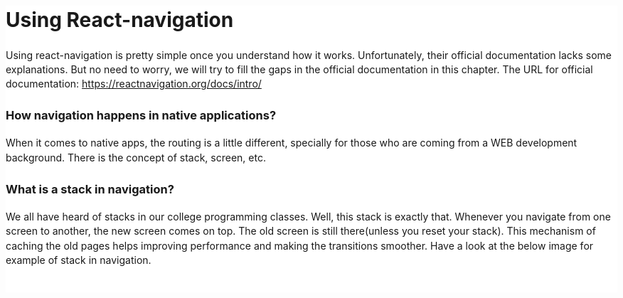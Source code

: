 # Using React-navigation
Using react-navigation is pretty simple once you understand how it works. Unfortunately, their official documentation lacks some explanations. But no need to worry, we will try to fill the gaps in the official documentation in this chapter.
The URL for official documentation: https://reactnavigation.org/docs/intro/

### How navigation happens in native applications?
When it comes to native apps, the routing is a little different, specially for those who are coming from a WEB development background. There is the concept of stack, screen, etc.

### What is a stack in navigation?
We all have heard of stacks in our college programming classes. Well, this stack is exactly that. Whenever you navigate from one screen to another, the new screen comes on top. The old screen is still there(unless you reset your stack). This mechanism of caching the old pages helps improving performance and making the transitions smoother. Have a look at the below image for example of stack in navigation.

<br>
<div style="text-align:center">